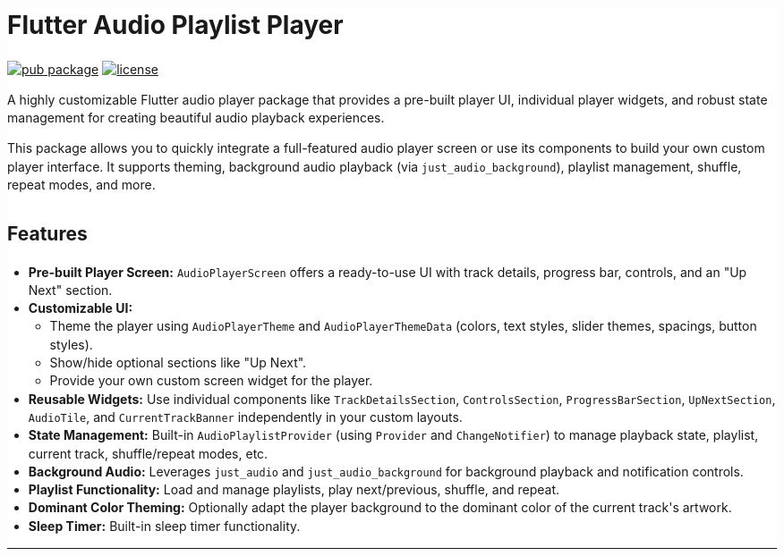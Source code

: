 # Flutter Audio Playlist Player

[![pub package](https://img.shields.io/pub/v/flutter_audio_playlist.svg)](https://pub.dev/packages/flutter_audio_playlist) 
[![license](https://img.shields.io/badge/license-MIT-blue.svg)](https://opensource.org/licenses/MIT)

A highly customizable Flutter audio player package that provides a pre-built player UI, individual player widgets, and robust state management for creating beautiful audio playback experiences.

This package allows you to quickly integrate a full-featured audio player screen or use its components to build your own custom player interface. It supports theming, background audio playback (via `just_audio_background`), playlist management, shuffle, repeat modes, and more.

## Features

*   **Pre-built Player Screen:** `AudioPlayerScreen` offers a ready-to-use UI with track details, progress bar, controls, and an "Up Next" section.
*   **Customizable UI:**
    *   Theme the player using `AudioPlayerTheme` and `AudioPlayerThemeData` (colors, text styles, slider themes, spacings, button styles).
    *   Show/hide optional sections like "Up Next".
    *   Provide your own custom screen widget for the player.
*   **Reusable Widgets:** Use individual components like `TrackDetailsSection`, `ControlsSection`, `ProgressBarSection`, `UpNextSection`, `AudioTile`, and `CurrentTrackBanner` independently in your custom layouts.
*   **State Management:** Built-in `AudioPlaylistProvider` (using `Provider` and `ChangeNotifier`) to manage playback state, playlist, current track, shuffle/repeat modes, etc.
*   **Background Audio:** Leverages `just_audio` and `just_audio_background` for background playback and notification controls.
*   **Playlist Functionality:** Load and manage playlists, play next/previous, shuffle, and repeat.
*   **Dominant Color Theming:** Optionally adapt the player background to the dominant color of the current track's artwork.
*   **Sleep Timer:** Built-in sleep timer functionality.

---

<p align="center">